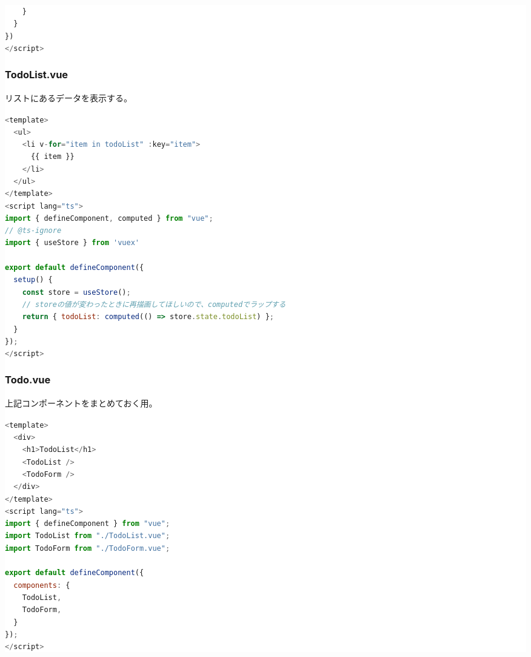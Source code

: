 ``` javascript
    }
  }
})
</script>
```

### TodoList.vue
リストにあるデータを表示する。

``` javascript
<template>
  <ul>
    <li v-for="item in todoList" :key="item">
      {{ item }}
    </li>
  </ul>
</template>
<script lang="ts">
import { defineComponent, computed } from "vue";
// @ts-ignore
import { useStore } from 'vuex'

export default defineComponent({
  setup() {
    const store = useStore();
    // storeの値が変わったときに再描画してほしいので、computedでラップする
    return { todoList: computed(() => store.state.todoList) };
  }
});
</script>
```

### Todo.vue
上記コンポーネントをまとめておく用。  

``` javascript
<template>
  <div>
    <h1>TodoList</h1>
    <TodoList />
    <TodoForm />
  </div>
</template>
<script lang="ts">
import { defineComponent } from "vue";
import TodoList from "./TodoList.vue";
import TodoForm from "./TodoForm.vue";

export default defineComponent({
  components: {
    TodoList,
    TodoForm,
  }
});
</script>
```
